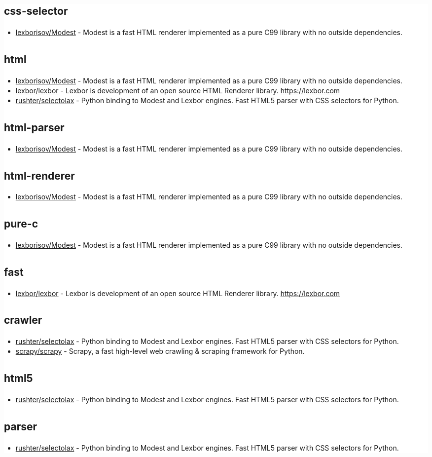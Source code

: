 ## css-selector

*   [lexborisov/Modest](https://github.com/lexborisov/Modest) - Modest is a fast HTML renderer implemented as a pure C99 library with no outside dependencies.

## html

*   [lexborisov/Modest](https://github.com/lexborisov/Modest) - Modest is a fast HTML renderer implemented as a pure C99 library with no outside dependencies.
*   [lexbor/lexbor](https://github.com/lexbor/lexbor) - Lexbor is development of an open source HTML Renderer library. https://lexbor.com
*   [rushter/selectolax](https://github.com/rushter/selectolax) - Python binding to Modest and Lexbor engines. Fast HTML5 parser with CSS selectors for Python.

## html-parser

*   [lexborisov/Modest](https://github.com/lexborisov/Modest) - Modest is a fast HTML renderer implemented as a pure C99 library with no outside dependencies.

## html-renderer

*   [lexborisov/Modest](https://github.com/lexborisov/Modest) - Modest is a fast HTML renderer implemented as a pure C99 library with no outside dependencies.

## pure-c

*   [lexborisov/Modest](https://github.com/lexborisov/Modest) - Modest is a fast HTML renderer implemented as a pure C99 library with no outside dependencies.

## fast

*   [lexbor/lexbor](https://github.com/lexbor/lexbor) - Lexbor is development of an open source HTML Renderer library. https://lexbor.com

## crawler

*   [rushter/selectolax](https://github.com/rushter/selectolax) - Python binding to Modest and Lexbor engines. Fast HTML5 parser with CSS selectors for Python.
*   [scrapy/scrapy](https://github.com/scrapy/scrapy) - Scrapy, a fast high-level web crawling & scraping framework for Python.

## html5

*   [rushter/selectolax](https://github.com/rushter/selectolax) - Python binding to Modest and Lexbor engines. Fast HTML5 parser with CSS selectors for Python.

## parser

*   [rushter/selectolax](https://github.com/rushter/selectolax) - Python binding to Modest and Lexbor engines. Fast HTML5 parser with CSS selectors for Python.
